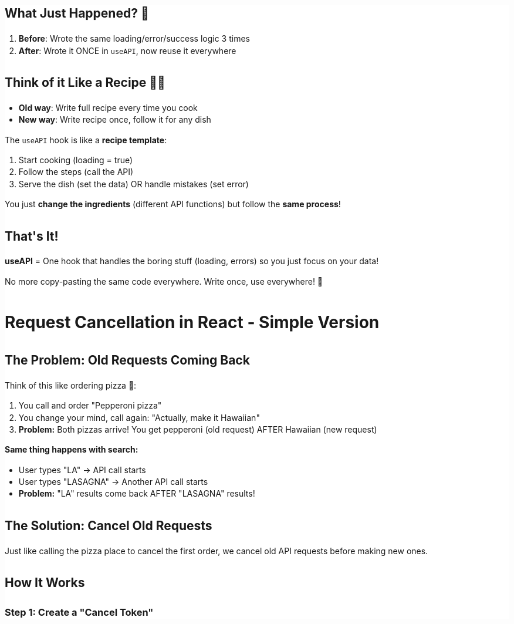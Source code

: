 
## What Just Happened? 🤯

1. **Before**: Wrote the same loading/error/success logic 3 times
2. **After**: Wrote it ONCE in `useAPI`, now reuse it everywhere

## Think of it Like a Recipe 👨‍🍳

- **Old way**: Write full recipe every time you cook
- **New way**: Write recipe once, follow it for any dish

The `useAPI` hook is like a **recipe template**:

1. Start cooking (loading = true)
2. Follow the steps (call the API)
3. Serve the dish (set the data) OR handle mistakes (set error)

You just **change the ingredients** (different API functions) but follow the **same process**!

## That's It!

**useAPI** = One hook that handles the boring stuff (loading, errors) so you just focus on your data!

No more copy-pasting the same code everywhere. Write once, use everywhere! 🎉

# Request Cancellation in React - Simple Version

## The Problem: Old Requests Coming Back

Think of this like ordering pizza 🍕:

1. You call and order "Pepperoni pizza"
2. You change your mind, call again: "Actually, make it Hawaiian"
3. **Problem:** Both pizzas arrive! You get pepperoni (old request) AFTER Hawaiian (new request)

**Same thing happens with search:**

- User types "LA" → API call starts
- User types "LASAGNA" → Another API call starts
- **Problem:** "LA" results come back AFTER "LASAGNA" results!


## The Solution: Cancel Old Requests

Just like calling the pizza place to cancel the first order, we cancel old API requests before making new ones.

## How It Works

### Step 1: Create a "Cancel Token"

